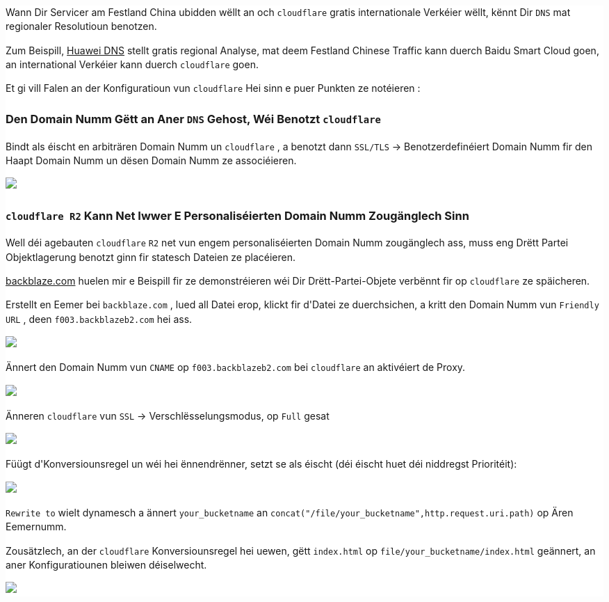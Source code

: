 Wann Dir Servicer am Festland China ubidden wëllt an och `cloudflare` gratis internationale Verkéier wëllt, kënnt Dir `DNS` mat regionaler Resolutioun benotzen.

Zum Beispill, [Huawei DNS](https://www.huaweicloud.com) stellt gratis regional Analyse, mat deem Festland Chinese Traffic kann duerch Baidu Smart Cloud goen, an international Verkéier kann duerch `cloudflare` goen.

Et gi vill Falen an der Konfiguratioun vun `cloudflare` Hei sinn e puer Punkten ze notéieren :

### Den Domain Numm Gëtt an Aner `DNS` Gehost, Wéi Benotzt `cloudflare`

Bindt als éischt en arbiträren Domain Numm un `cloudflare` , a benotzt dann `SSL/TLS` → Benotzerdefinéiert Domain Numm fir den Haapt Domain Numm un dësen Domain Numm ze associéieren.

![](https://p.3ti.site/1725438658.avif)

### `cloudflare R2` Kann Net Iwwer E Personaliséierten Domain Numm Zougänglech Sinn

Well déi agebauten `cloudflare` `R2` net vun engem personaliséierten Domain Numm zougänglech ass, muss eng Drëtt Partei Objektlagerung benotzt ginn fir statesch Dateien ze placéieren.

[backblaze.com](https://www.backblaze.com) huelen mir e Beispill fir ze demonstréieren wéi Dir Drëtt-Partei-Objete verbënnt fir op `cloudflare` ze späicheren.

Erstellt en Eemer bei `backblaze.com` , lued all Datei erop, klickt fir d'Datei ze duerchsichen, a kritt den Domain Numm vun `Friendly URL` , deen `f003.backblazeb2.com` hei ass.

![](//p.3ti.site/1725440783.avif)

Ännert den Domain Numm vun `CNAME` op `f003.backblazeb2.com` bei `cloudflare` an aktivéiert de Proxy.

![](//p.3ti.site/1725440896.avif)

Änneren `cloudflare` vun `SSL` → Verschlësselungsmodus, op `Full` gesat

![](//p.3ti.site/1725438572.avif)

Füügt d'Konversiounsregel un wéi hei ënnendrënner, setzt se als éischt (déi éischt huet déi niddregst Prioritéit):

![](//p.3ti.site/1725443232.avif)

`Rewrite to` wielt dynamesch a ännert `your_bucketname` an `concat("/file/your_bucketname",http.request.uri.path)` op Ären Eemernumm.

Zousätzlech, an der `cloudflare` Konversiounsregel hei uewen, gëtt `index.html` op `file/your_bucketname/index.html` geännert, an aner Konfiguratiounen bleiwen déiselwecht.

![](//p.3ti.site/1725441384.avif)